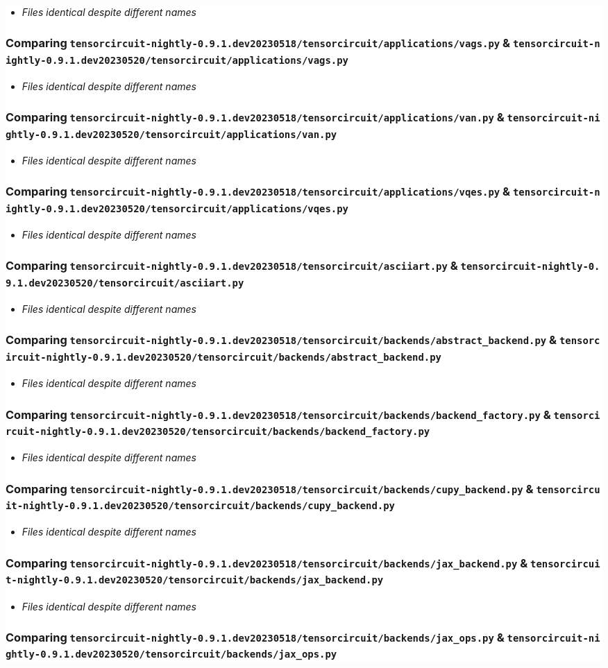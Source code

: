  * *Files identical despite different names*

### Comparing `tensorcircuit-nightly-0.9.1.dev20230518/tensorcircuit/applications/vags.py` & `tensorcircuit-nightly-0.9.1.dev20230520/tensorcircuit/applications/vags.py`

 * *Files identical despite different names*

### Comparing `tensorcircuit-nightly-0.9.1.dev20230518/tensorcircuit/applications/van.py` & `tensorcircuit-nightly-0.9.1.dev20230520/tensorcircuit/applications/van.py`

 * *Files identical despite different names*

### Comparing `tensorcircuit-nightly-0.9.1.dev20230518/tensorcircuit/applications/vqes.py` & `tensorcircuit-nightly-0.9.1.dev20230520/tensorcircuit/applications/vqes.py`

 * *Files identical despite different names*

### Comparing `tensorcircuit-nightly-0.9.1.dev20230518/tensorcircuit/asciiart.py` & `tensorcircuit-nightly-0.9.1.dev20230520/tensorcircuit/asciiart.py`

 * *Files identical despite different names*

### Comparing `tensorcircuit-nightly-0.9.1.dev20230518/tensorcircuit/backends/abstract_backend.py` & `tensorcircuit-nightly-0.9.1.dev20230520/tensorcircuit/backends/abstract_backend.py`

 * *Files identical despite different names*

### Comparing `tensorcircuit-nightly-0.9.1.dev20230518/tensorcircuit/backends/backend_factory.py` & `tensorcircuit-nightly-0.9.1.dev20230520/tensorcircuit/backends/backend_factory.py`

 * *Files identical despite different names*

### Comparing `tensorcircuit-nightly-0.9.1.dev20230518/tensorcircuit/backends/cupy_backend.py` & `tensorcircuit-nightly-0.9.1.dev20230520/tensorcircuit/backends/cupy_backend.py`

 * *Files identical despite different names*

### Comparing `tensorcircuit-nightly-0.9.1.dev20230518/tensorcircuit/backends/jax_backend.py` & `tensorcircuit-nightly-0.9.1.dev20230520/tensorcircuit/backends/jax_backend.py`

 * *Files identical despite different names*

### Comparing `tensorcircuit-nightly-0.9.1.dev20230518/tensorcircuit/backends/jax_ops.py` & `tensorcircuit-nightly-0.9.1.dev20230520/tensorcircuit/backends/jax_ops.py`
